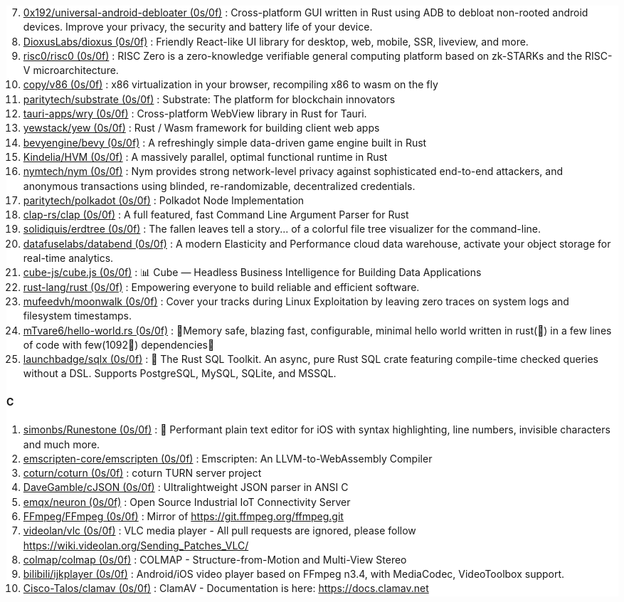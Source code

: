 7. [0x192/universal-android-debloater (0s/0f)](https://github.com/0x192/universal-android-debloater) : Cross-platform GUI written in Rust using ADB to debloat non-rooted android devices. Improve your privacy, the security and battery life of your device.
8. [DioxusLabs/dioxus (0s/0f)](https://github.com/DioxusLabs/dioxus) : Friendly React-like UI library for desktop, web, mobile, SSR, liveview, and more.
9. [risc0/risc0 (0s/0f)](https://github.com/risc0/risc0) : RISC Zero is a zero-knowledge verifiable general computing platform based on zk-STARKs and the RISC-V microarchitecture.
10. [copy/v86 (0s/0f)](https://github.com/copy/v86) : x86 virtualization in your browser, recompiling x86 to wasm on the fly
11. [paritytech/substrate (0s/0f)](https://github.com/paritytech/substrate) : Substrate: The platform for blockchain innovators
12. [tauri-apps/wry (0s/0f)](https://github.com/tauri-apps/wry) : Cross-platform WebView library in Rust for Tauri.
13. [yewstack/yew (0s/0f)](https://github.com/yewstack/yew) : Rust / Wasm framework for building client web apps
14. [bevyengine/bevy (0s/0f)](https://github.com/bevyengine/bevy) : A refreshingly simple data-driven game engine built in Rust
15. [Kindelia/HVM (0s/0f)](https://github.com/Kindelia/HVM) : A massively parallel, optimal functional runtime in Rust
16. [nymtech/nym (0s/0f)](https://github.com/nymtech/nym) : Nym provides strong network-level privacy against sophisticated end-to-end attackers, and anonymous transactions using blinded, re-randomizable, decentralized credentials.
17. [paritytech/polkadot (0s/0f)](https://github.com/paritytech/polkadot) : Polkadot Node Implementation
18. [clap-rs/clap (0s/0f)](https://github.com/clap-rs/clap) : A full featured, fast Command Line Argument Parser for Rust
19. [solidiquis/erdtree (0s/0f)](https://github.com/solidiquis/erdtree) : The fallen leaves tell a story... of a colorful file tree visualizer for the command-line.
20. [datafuselabs/databend (0s/0f)](https://github.com/datafuselabs/databend) : A modern Elasticity and Performance cloud data warehouse, activate your object storage for real-time analytics.
21. [cube-js/cube.js (0s/0f)](https://github.com/cube-js/cube.js) : 📊 Cube — Headless Business Intelligence for Building Data Applications
22. [rust-lang/rust (0s/0f)](https://github.com/rust-lang/rust) : Empowering everyone to build reliable and efficient software.
23. [mufeedvh/moonwalk (0s/0f)](https://github.com/mufeedvh/moonwalk) : Cover your tracks during Linux Exploitation by leaving zero traces on system logs and filesystem timestamps.
24. [mTvare6/hello-world.rs (0s/0f)](https://github.com/mTvare6/hello-world.rs) : 🚀Memory safe, blazing fast, configurable, minimal hello world written in rust(🚀) in a few lines of code with few(1092🚀) dependencies🚀
25. [launchbadge/sqlx (0s/0f)](https://github.com/launchbadge/sqlx) : 🧰 The Rust SQL Toolkit. An async, pure Rust SQL crate featuring compile-time checked queries without a DSL. Supports PostgreSQL, MySQL, SQLite, and MSSQL.

#### C
1. [simonbs/Runestone (0s/0f)](https://github.com/simonbs/Runestone) : 📝 Performant plain text editor for iOS with syntax highlighting, line numbers, invisible characters and much more.
2. [emscripten-core/emscripten (0s/0f)](https://github.com/emscripten-core/emscripten) : Emscripten: An LLVM-to-WebAssembly Compiler
3. [coturn/coturn (0s/0f)](https://github.com/coturn/coturn) : coturn TURN server project
4. [DaveGamble/cJSON (0s/0f)](https://github.com/DaveGamble/cJSON) : Ultralightweight JSON parser in ANSI C
5. [emqx/neuron (0s/0f)](https://github.com/emqx/neuron) : Open Source Industrial IoT Connectivity Server
6. [FFmpeg/FFmpeg (0s/0f)](https://github.com/FFmpeg/FFmpeg) : Mirror of https://git.ffmpeg.org/ffmpeg.git
7. [videolan/vlc (0s/0f)](https://github.com/videolan/vlc) : VLC media player - All pull requests are ignored, please follow https://wiki.videolan.org/Sending_Patches_VLC/
8. [colmap/colmap (0s/0f)](https://github.com/colmap/colmap) : COLMAP - Structure-from-Motion and Multi-View Stereo
9. [bilibili/ijkplayer (0s/0f)](https://github.com/bilibili/ijkplayer) : Android/iOS video player based on FFmpeg n3.4, with MediaCodec, VideoToolbox support.
10. [Cisco-Talos/clamav (0s/0f)](https://github.com/Cisco-Talos/clamav) : ClamAV - Documentation is here: https://docs.clamav.net